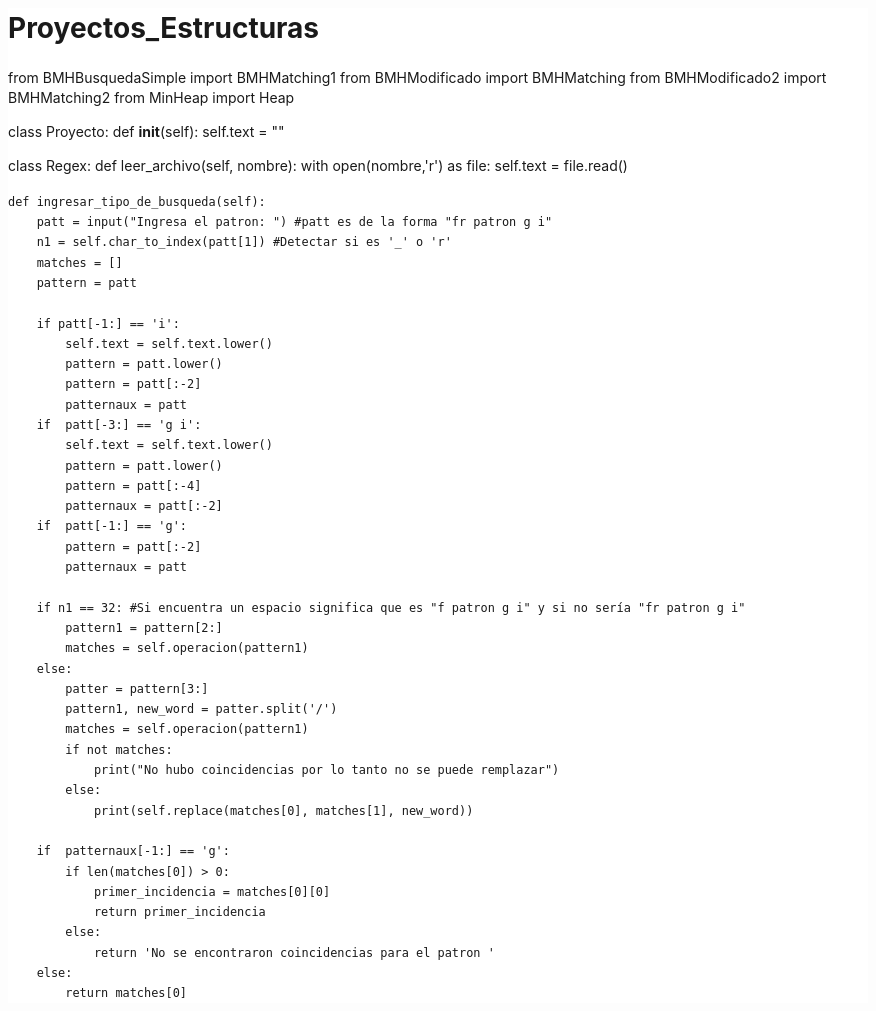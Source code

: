 # Proyectos_Estructuras
from BMHBusquedaSimple import BMHMatching1
from BMHModificado import BMHMatching
from BMHModificado2 import BMHMatching2
from MinHeap import Heap

class Proyecto:
	def __init__(self):
	 	self.text = ""

class Regex:
	def leer_archivo(self, nombre):
		with open(nombre,'r') as file:
			self.text = file.read()

	def ingresar_tipo_de_busqueda(self):
		patt = input("Ingresa el patron: ") #patt es de la forma "fr patron g i"
		n1 = self.char_to_index(patt[1]) #Detectar si es '_' o 'r'
		matches = []
		pattern = patt

		if patt[-1:] == 'i':
			self.text = self.text.lower()
			pattern = patt.lower()
			pattern = patt[:-2]
			patternaux = patt
		if  patt[-3:] == 'g i':
			self.text = self.text.lower()
			pattern = patt.lower()
			pattern = patt[:-4]
			patternaux = patt[:-2]
		if  patt[-1:] == 'g':
			pattern = patt[:-2]
			patternaux = patt

		if n1 == 32: #Si encuentra un espacio significa que es "f patron g i" y si no sería "fr patron g i"
			pattern1 = pattern[2:]
			matches = self.operacion(pattern1)
		else:
			patter = pattern[3:]
			pattern1, new_word = patter.split('/')
			matches = self.operacion(pattern1)
			if not matches:
				print("No hubo coincidencias por lo tanto no se puede remplazar")
			else:
				print(self.replace(matches[0], matches[1], new_word))
			
		if  patternaux[-1:] == 'g':
			if len(matches[0]) > 0:
				primer_incidencia = matches[0][0]
				return primer_incidencia
			else: 
				return 'No se encontraron coincidencias para el patron '
		else:
			return matches[0]
